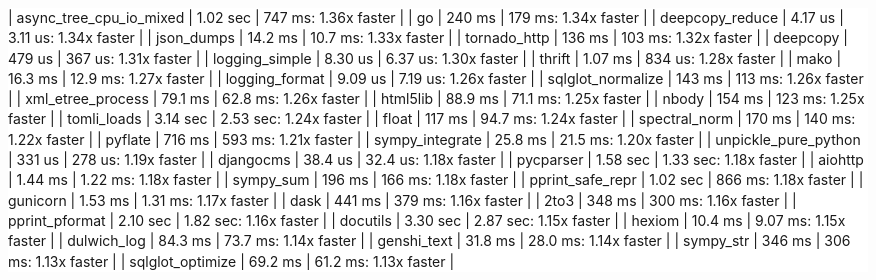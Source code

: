 | async_tree_cpu_io_mixed  | 1.02 sec                                               | 747 ms: 1.36x faster                                                             |
| go                       | 240 ms                                                 | 179 ms: 1.34x faster                                                             |
| deepcopy_reduce          | 4.17 us                                                | 3.11 us: 1.34x faster                                                            |
| json_dumps               | 14.2 ms                                                | 10.7 ms: 1.33x faster                                                            |
| tornado_http             | 136 ms                                                 | 103 ms: 1.32x faster                                                             |
| deepcopy                 | 479 us                                                 | 367 us: 1.31x faster                                                             |
| logging_simple           | 8.30 us                                                | 6.37 us: 1.30x faster                                                            |
| thrift                   | 1.07 ms                                                | 834 us: 1.28x faster                                                             |
| mako                     | 16.3 ms                                                | 12.9 ms: 1.27x faster                                                            |
| logging_format           | 9.09 us                                                | 7.19 us: 1.26x faster                                                            |
| sqlglot_normalize        | 143 ms                                                 | 113 ms: 1.26x faster                                                             |
| xml_etree_process        | 79.1 ms                                                | 62.8 ms: 1.26x faster                                                            |
| html5lib                 | 88.9 ms                                                | 71.1 ms: 1.25x faster                                                            |
| nbody                    | 154 ms                                                 | 123 ms: 1.25x faster                                                             |
| tomli_loads              | 3.14 sec                                               | 2.53 sec: 1.24x faster                                                           |
| float                    | 117 ms                                                 | 94.7 ms: 1.24x faster                                                            |
| spectral_norm            | 170 ms                                                 | 140 ms: 1.22x faster                                                             |
| pyflate                  | 716 ms                                                 | 593 ms: 1.21x faster                                                             |
| sympy_integrate          | 25.8 ms                                                | 21.5 ms: 1.20x faster                                                            |
| unpickle_pure_python     | 331 us                                                 | 278 us: 1.19x faster                                                             |
| djangocms                | 38.4 us                                                | 32.4 us: 1.18x faster                                                            |
| pycparser                | 1.58 sec                                               | 1.33 sec: 1.18x faster                                                           |
| aiohttp                  | 1.44 ms                                                | 1.22 ms: 1.18x faster                                                            |
| sympy_sum                | 196 ms                                                 | 166 ms: 1.18x faster                                                             |
| pprint_safe_repr         | 1.02 sec                                               | 866 ms: 1.18x faster                                                             |
| gunicorn                 | 1.53 ms                                                | 1.31 ms: 1.17x faster                                                            |
| dask                     | 441 ms                                                 | 379 ms: 1.16x faster                                                             |
| 2to3                     | 348 ms                                                 | 300 ms: 1.16x faster                                                             |
| pprint_pformat           | 2.10 sec                                               | 1.82 sec: 1.16x faster                                                           |
| docutils                 | 3.30 sec                                               | 2.87 sec: 1.15x faster                                                           |
| hexiom                   | 10.4 ms                                                | 9.07 ms: 1.15x faster                                                            |
| dulwich_log              | 84.3 ms                                                | 73.7 ms: 1.14x faster                                                            |
| genshi_text              | 31.8 ms                                                | 28.0 ms: 1.14x faster                                                            |
| sympy_str                | 346 ms                                                 | 306 ms: 1.13x faster                                                             |
| sqlglot_optimize         | 69.2 ms                                                | 61.2 ms: 1.13x faster                                                            |
